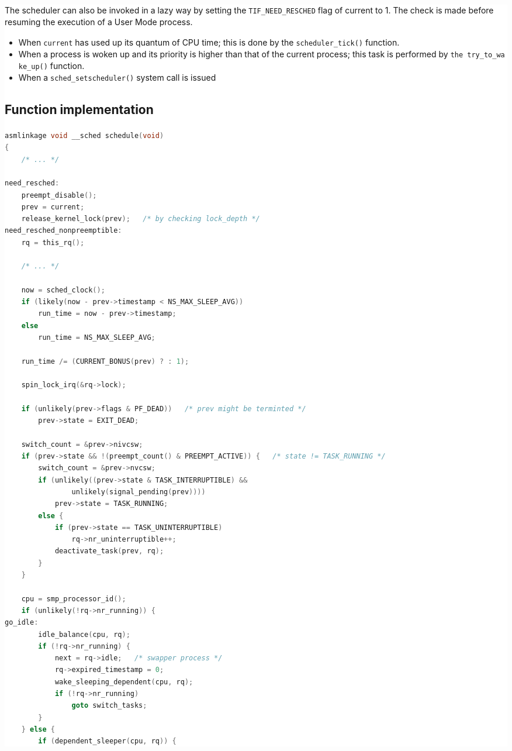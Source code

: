 The scheduler can also be invoked in a lazy way by setting the `TIF_NEED_RESCHED` flag of current to 1. The check is made before resuming the execution of a User Mode process.

- When `current` has used up its quantum of CPU time; this is done by the
`scheduler_tick()` function.
- When a process is woken up and its priority is higher than that of the current
process; this task is performed by `the try_to_wake_up()` function.
- When a `sched_setscheduler()` system call is issued

## Function implementation

```c
asmlinkage void __sched schedule(void)
{
    /* ... */

need_resched:
    preempt_disable();
    prev = current;
    release_kernel_lock(prev);   /* by checking lock_depth */
need_resched_nonpreemptible:
    rq = this_rq();

    /* ... */

    now = sched_clock();
    if (likely(now - prev->timestamp < NS_MAX_SLEEP_AVG))
        run_time = now - prev->timestamp;
    else
        run_time = NS_MAX_SLEEP_AVG;

    run_time /= (CURRENT_BONUS(prev) ? : 1);

    spin_lock_irq(&rq->lock);

    if (unlikely(prev->flags & PF_DEAD))   /* prev might be terminted */
        prev->state = EXIT_DEAD;

    switch_count = &prev->nivcsw;
    if (prev->state && !(preempt_count() & PREEMPT_ACTIVE)) {   /* state != TASK_RUNNING */
        switch_count = &prev->nvcsw;
        if (unlikely((prev->state & TASK_INTERRUPTIBLE) &&
                unlikely(signal_pending(prev))))
            prev->state = TASK_RUNNING;
        else {
            if (prev->state == TASK_UNINTERRUPTIBLE)
                rq->nr_uninterruptible++;
            deactivate_task(prev, rq);
        }
    }

    cpu = smp_processor_id();
    if (unlikely(!rq->nr_running)) {
go_idle:
        idle_balance(cpu, rq);
        if (!rq->nr_running) {
            next = rq->idle;   /* swapper process */
            rq->expired_timestamp = 0;
            wake_sleeping_dependent(cpu, rq);
            if (!rq->nr_running)
                goto switch_tasks;
        }
    } else {
        if (dependent_sleeper(cpu, rq)) {
```